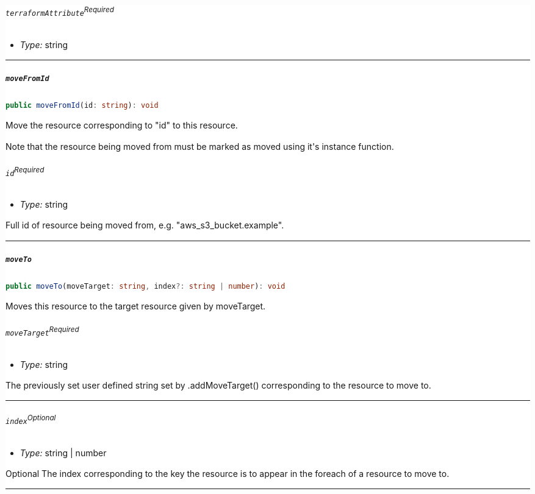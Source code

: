 ###### `terraformAttribute`<sup>Required</sup> <a name="terraformAttribute" id="@cdktf/provider-datadog.actionConnection.ActionConnection.interpolationForAttribute.parameter.terraformAttribute"></a>

- *Type:* string

---

##### `moveFromId` <a name="moveFromId" id="@cdktf/provider-datadog.actionConnection.ActionConnection.moveFromId"></a>

```typescript
public moveFromId(id: string): void
```

Move the resource corresponding to "id" to this resource.

Note that the resource being moved from must be marked as moved using it's instance function.

###### `id`<sup>Required</sup> <a name="id" id="@cdktf/provider-datadog.actionConnection.ActionConnection.moveFromId.parameter.id"></a>

- *Type:* string

Full id of resource being moved from, e.g. "aws_s3_bucket.example".

---

##### `moveTo` <a name="moveTo" id="@cdktf/provider-datadog.actionConnection.ActionConnection.moveTo"></a>

```typescript
public moveTo(moveTarget: string, index?: string | number): void
```

Moves this resource to the target resource given by moveTarget.

###### `moveTarget`<sup>Required</sup> <a name="moveTarget" id="@cdktf/provider-datadog.actionConnection.ActionConnection.moveTo.parameter.moveTarget"></a>

- *Type:* string

The previously set user defined string set by .addMoveTarget() corresponding to the resource to move to.

---

###### `index`<sup>Optional</sup> <a name="index" id="@cdktf/provider-datadog.actionConnection.ActionConnection.moveTo.parameter.index"></a>

- *Type:* string | number

Optional The index corresponding to the key the resource is to appear in the foreach of a resource to move to.

---